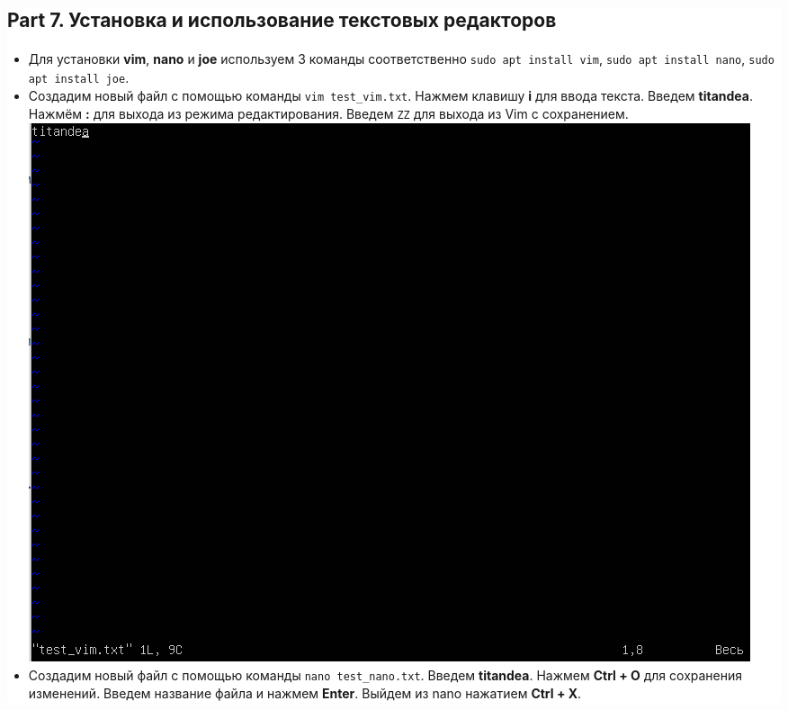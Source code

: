 ## Part 7. Установка и использование текстовых редакторов 
- Для установки **vim**, **nano** и **joe** используем 3 команды соответственно `sudo apt install vim`, `sudo apt install nano`, `sudo apt install joe`.
- Создадим новый файл с помощью команды `vim test_vim.txt`. Нажмем клавишу **i** для ввода текста. Введем **titandea**. Нажмём **:** для выхода из режима редактирования. Введем `ZZ` для выхода из Vim с сохранением.  
![Никнейм в Vim](<screenshots/21.png>)
- Создадим новый файл с помощью команды `nano test_nano.txt`. Введем **titandea**. Нажмем **Ctrl + O** для сохранения изменений. Введем название файла и нажмем **Enter**. Выйдем из nano нажатием **Ctrl +  X**.  